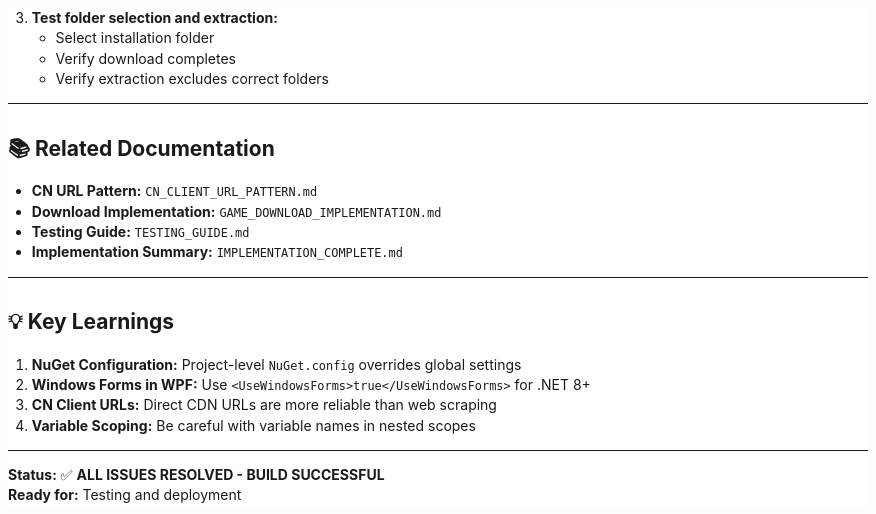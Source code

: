3. **Test folder selection and extraction:**
   - Select installation folder
   - Verify download completes
   - Verify extraction excludes correct folders

---

## 📚 Related Documentation

- **CN URL Pattern:** `CN_CLIENT_URL_PATTERN.md`
- **Download Implementation:** `GAME_DOWNLOAD_IMPLEMENTATION.md`
- **Testing Guide:** `TESTING_GUIDE.md`
- **Implementation Summary:** `IMPLEMENTATION_COMPLETE.md`

---

## 💡 Key Learnings

1. **NuGet Configuration:** Project-level `NuGet.config` overrides global settings
2. **Windows Forms in WPF:** Use `<UseWindowsForms>true</UseWindowsForms>` for .NET 8+
3. **CN Client URLs:** Direct CDN URLs are more reliable than web scraping
4. **Variable Scoping:** Be careful with variable names in nested scopes

---

**Status:** ✅ **ALL ISSUES RESOLVED - BUILD SUCCESSFUL**  
**Ready for:** Testing and deployment

